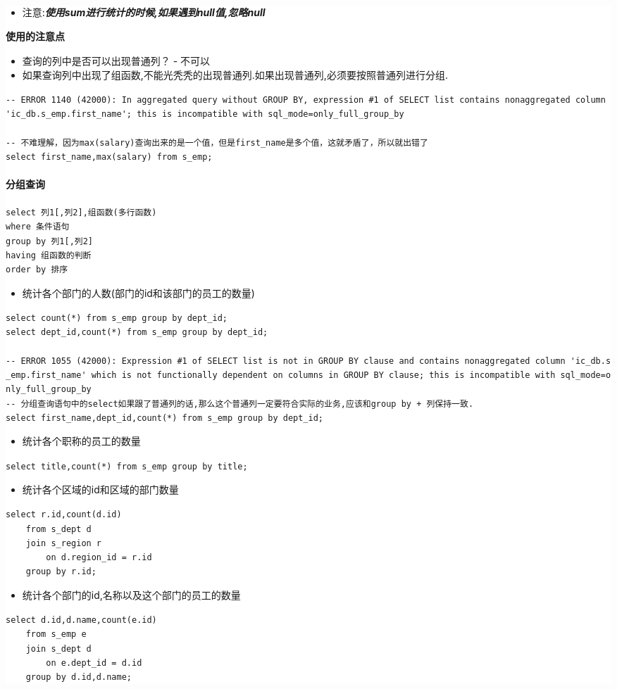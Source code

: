 - 注意:***使用sum进行统计的时候,如果遇到null值,忽略null***

**使用的注意点**

- 查询的列中是否可以出现普通列？ - 不可以
- 如果查询列中出现了组函数,不能光秃秃的出现普通列.如果出现普通列,必须要按照普通列进行分组.

```mysql
-- ERROR 1140 (42000): In aggregated query without GROUP BY, expression #1 of SELECT list contains nonaggregated column 'ic_db.s_emp.first_name'; this is incompatible with sql_mode=only_full_group_by

-- 不难理解，因为max(salary)查询出来的是一个值，但是first_name是多个值，这就矛盾了，所以就出错了
select first_name,max(salary) from s_emp;
```

#### 分组查询

```mysql
select 列1[,列2],组函数(多行函数)
where 条件语句
group by 列1[,列2]
having 组函数的判断
order by 排序
```

- 统计各个部门的人数(部门的id和该部门的员工的数量)

```mysql
select count(*) from s_emp group by dept_id;
select dept_id,count(*) from s_emp group by dept_id;

-- ERROR 1055 (42000): Expression #1 of SELECT list is not in GROUP BY clause and contains nonaggregated column 'ic_db.s_emp.first_name' which is not functionally dependent on columns in GROUP BY clause; this is incompatible with sql_mode=only_full_group_by
-- 分组查询语句中的select如果跟了普通列的话,那么这个普通列一定要符合实际的业务,应该和group by + 列保持一致.
select first_name,dept_id,count(*) from s_emp group by dept_id;
```

- 统计各个职称的员工的数量

```mysql
select title,count(*) from s_emp group by title;
```

- 统计各个区域的id和区域的部门数量

```mysql
select r.id,count(d.id)
	from s_dept d
	join s_region r
		on d.region_id = r.id
	group by r.id;
```

- 统计各个部门的id,名称以及这个部门的员工的数量

```mysql
select d.id,d.name,count(e.id)
	from s_emp e
	join s_dept d
		on e.dept_id = d.id
	group by d.id,d.name;
```
